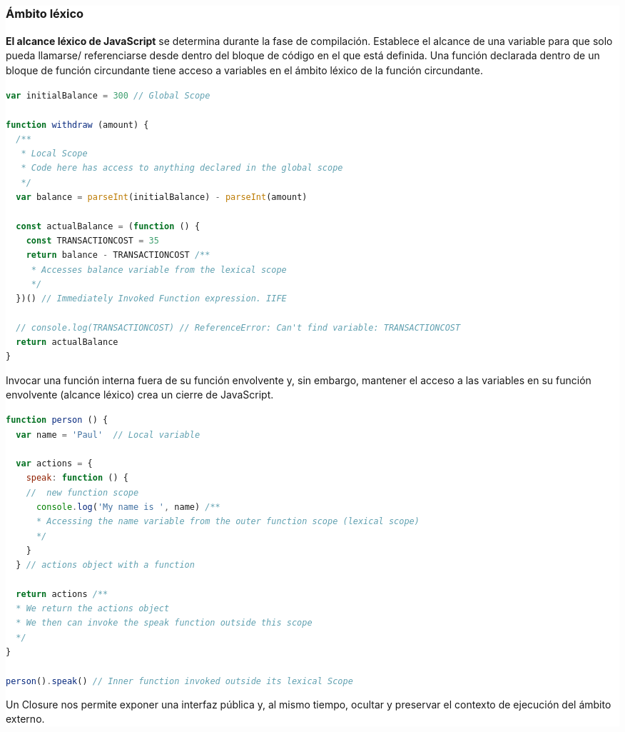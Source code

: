 ### **Ámbito léxico**

**El alcance léxico de JavaScript** se determina durante la fase de compilación. Establece el alcance de una variable para que solo pueda llamarse/ referenciarse desde dentro del bloque de código en el que está definida.
Una función declarada dentro de un bloque de función circundante tiene acceso a variables en el ámbito léxico de la función circundante. 
```javascript
var initialBalance = 300 // Global Scope

function withdraw (amount) {
  /**
   * Local Scope
   * Code here has access to anything declared in the global scope
   */
  var balance = parseInt(initialBalance) - parseInt(amount)

  const actualBalance = (function () {
    const TRANSACTIONCOST = 35
    return balance - TRANSACTIONCOST /**
     * Accesses balance variable from the lexical scope
     */
  })() // Immediately Invoked Function expression. IIFE

  // console.log(TRANSACTIONCOST) // ReferenceError: Can't find variable: TRANSACTIONCOST
  return actualBalance
}
```
Invocar una función interna fuera de su función envolvente y, sin embargo, mantener el acceso a las variables en su función envolvente (alcance léxico) crea un cierre de JavaScript.
```javascript
function person () {
  var name = 'Paul'  // Local variable

  var actions = {
    speak: function () {
    //  new function scope
      console.log('My name is ', name) /**
      * Accessing the name variable from the outer function scope (lexical scope)
      */
    }
  } // actions object with a function

  return actions /**
  * We return the actions object
  * We then can invoke the speak function outside this scope
  */
}

person().speak() // Inner function invoked outside its lexical Scope
```
Un Closure nos permite exponer una interfaz pública y, al mismo tiempo, ocultar y preservar el contexto de ejecución del ámbito externo.

